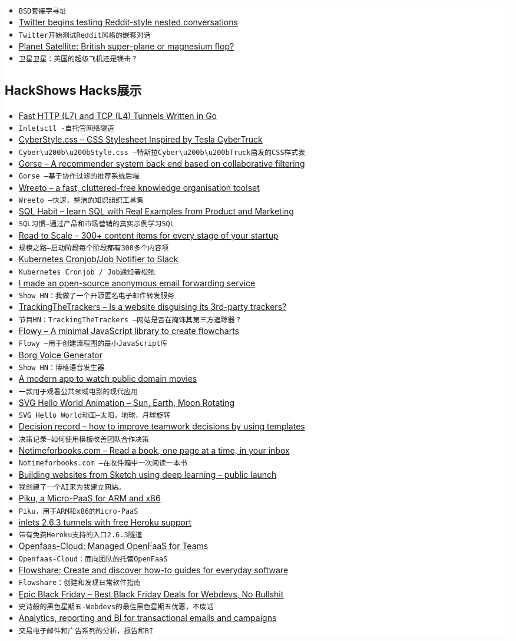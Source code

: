 - `BSD套接字寻址`
- [Twitter begins testing Reddit-style nested conversations](https://www.engadget.com/2019/11/28/twitter-testing-nested-conversations/)
- `Twitter开始测试Reddit风格的嵌套对话`
- [Planet Satellite: British super-plane or magnesium flop?](https://hushkit.net/2015/10/16/whisky-business-the-strange-story-of-the-planet-satellite/)
- `卫星卫星：英国的超级飞机还是镁击？`


## HackShows Hacks展示

- [ Fast HTTP (L7) and TCP (L4) Tunnels Written in Go](https://github.com/inlets/inletsctl)
- `Inletsctl -自托管网络隧道`
- [ CyberStyle.css – CSS Stylesheet Inspired by Tesla CyberTruck](https://mhasbini.com/blog/introducing-cyberstyle.css.html)
- `Cyber\u200b\u200bStyle.css –特斯拉Cyber\u200b\u200bTruck启发的CSS样式表`
- [ Gorse – A recommender system back end based on collaborative filtering](https://gorse.io/)
- `Gorse –基于协作过滤的推荐系统后端`
- [ Wreeto – a fast, cluttered-free knowledge organisation toolset](https://wreeto.com)
- `Wreeto –快速，整洁的知识组织工具集`
- [ SQL Habit – learn SQL with Real Examples from Product and Marketing](https://www.sqlhabit.com/)
- `SQL习惯–通过产品和市场营销的真实示例学习SQL`
- [ Road to Scale – 300+ content items for every stage of your startup](https://roadtoscale.com/showhn)
- `规模之路–启动阶段每个阶段都有300多个内容项`
- [ Kubernetes Cronjob/Job Notifier to Slack](https://github.com/sukeesh/k8s-job-notify)
- `Kubernetes Cronjob / Job通知者松弛`
- [ I made an open-source anonymous email forwarding service](https://anonaddy.com/)
- `Show HN：我做了一个开源匿名电子邮件转发服务`
- [ TrackingTheTrackers – Is a website disguising its 3rd-party trackers?](https://trackingthetrackers.com/)
- `节目HN：TrackingTheTrackers –网站是否在掩饰其第三方追踪器？`
- [ Flowy – A minimal JavaScript library to create flowcharts](https://github.com/alyssaxuu/flowy)
- `Flowy –用于创建流程图的最小JavaScript库`
- [ Borg Voice Generator](https://jaxcore.github.io/jaxcore-say/borg-example/)
- `Show HN：博格语音发生器`
- [ A modern app to watch public domain movies](https://cinedantan.com)
- `一款用于观看公共领域电影的现代应用`
- [ SVG Hello World Animation – Sun, Earth, Moon Rotating](https://www.dataformsjs.com/examples/hello-world/en-js.htm)
- `SVG Hello World动画–太阳，地球，月球旋转`
- [ Decision record – how to improve teamwork decisions by using templates](https://github.com/joelparkerhenderson/decision_record)
- `决策记录–如何使用模板改善团队合作决策`
- [ Notimeforbooks.com – Read a book, one page at a time, in your inbox](https://notimeforbooks.com)
- `Notimeforbooks.com –在收件箱中一次阅读一本书`
- [ Building websites from Sketch using deep learning – public launch](https://zecoda.com/product)
- `我创建了一个AI来为我建立网站。`
- [ Piku, a Micro-PaaS for ARM and x86](https://github.com/piku/piku)
- `Piku，用于ARM和x86的Micro-PaaS`
- [ inlets 2.6.3 tunnels with free Heroku support](https://github.com/inlets/inlets/releases/tag/2.6.3)
- `带有免费Heroku支持的入口2.6.3隧道`
- [ Openfaas-Cloud: Managed OpenFaaS for Teams](https://github.com/openfaas/openfaas-cloud)
- `Openfaas-Cloud：面向团队的托管OpenFaaS`
- [ Flowshare: Create and discover how-to guides for everyday software](https://news.ycombinator.com/item?id=21658878)
- `Flowshare：创建和发现日常软件指南`
- [ Epic Black Friday – Best Black Friday Deals for Webdevs, No Bullshit](https://epicblackfriday.co)
- `史诗般的黑色星期五-Webdevs的最佳黑色星期五优惠，不废话`
- [ Analytics, reporting and BI for transactional emails and campaigns](https://mailintel.io)
- `交易电子邮件和广告系列的分析，报告和BI`